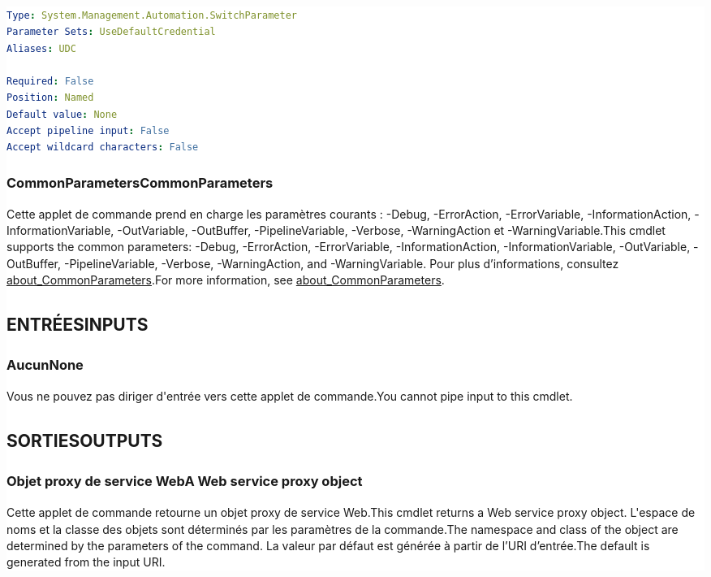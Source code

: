 ```yaml
Type: System.Management.Automation.SwitchParameter
Parameter Sets: UseDefaultCredential
Aliases: UDC

Required: False
Position: Named
Default value: None
Accept pipeline input: False
Accept wildcard characters: False
```

### <span data-ttu-id="e9477-154">CommonParameters</span><span class="sxs-lookup"><span data-stu-id="e9477-154">CommonParameters</span></span>

<span data-ttu-id="e9477-155">Cette applet de commande prend en charge les paramètres courants : -Debug, -ErrorAction, -ErrorVariable, -InformationAction, -InformationVariable, -OutVariable, -OutBuffer, -PipelineVariable, -Verbose, -WarningAction et -WarningVariable.</span><span class="sxs-lookup"><span data-stu-id="e9477-155">This cmdlet supports the common parameters: -Debug, -ErrorAction, -ErrorVariable, -InformationAction, -InformationVariable, -OutVariable, -OutBuffer, -PipelineVariable, -Verbose, -WarningAction, and -WarningVariable.</span></span> <span data-ttu-id="e9477-156">Pour plus d’informations, consultez [about_CommonParameters](https://go.microsoft.com/fwlink/?LinkID=113216).</span><span class="sxs-lookup"><span data-stu-id="e9477-156">For more information, see [about_CommonParameters](https://go.microsoft.com/fwlink/?LinkID=113216).</span></span>

## <span data-ttu-id="e9477-157">ENTRÉES</span><span class="sxs-lookup"><span data-stu-id="e9477-157">INPUTS</span></span>

### <span data-ttu-id="e9477-158">Aucun</span><span class="sxs-lookup"><span data-stu-id="e9477-158">None</span></span>

<span data-ttu-id="e9477-159">Vous ne pouvez pas diriger d'entrée vers cette applet de commande.</span><span class="sxs-lookup"><span data-stu-id="e9477-159">You cannot pipe input to this cmdlet.</span></span>

## <span data-ttu-id="e9477-160">SORTIES</span><span class="sxs-lookup"><span data-stu-id="e9477-160">OUTPUTS</span></span>

### <span data-ttu-id="e9477-161">Objet proxy de service Web</span><span class="sxs-lookup"><span data-stu-id="e9477-161">A Web service proxy object</span></span>

<span data-ttu-id="e9477-162">Cette applet de commande retourne un objet proxy de service Web.</span><span class="sxs-lookup"><span data-stu-id="e9477-162">This cmdlet returns a Web service proxy object.</span></span> <span data-ttu-id="e9477-163">L'espace de noms et la classe des objets sont déterminés par les paramètres de la commande.</span><span class="sxs-lookup"><span data-stu-id="e9477-163">The namespace and class of the object are determined by the parameters of the command.</span></span> <span data-ttu-id="e9477-164">La valeur par défaut est générée à partir de l’URI d’entrée.</span><span class="sxs-lookup"><span data-stu-id="e9477-164">The default is generated from the input URI.</span></span>
